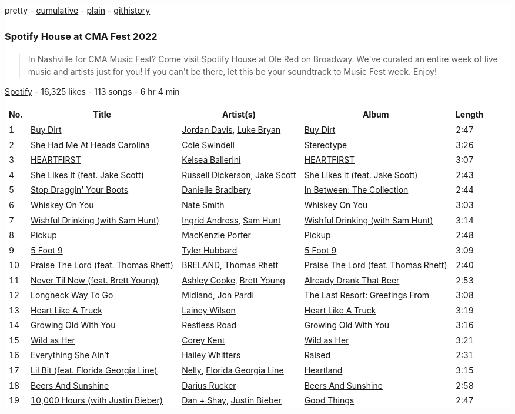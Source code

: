 pretty - [cumulative](/playlists/cumulative/37i9dQZF1DX6HIvDVo75RY.md) - [plain](/playlists/plain/37i9dQZF1DX6HIvDVo75RY) - [githistory](https://github.githistory.xyz/mackorone/spotify-playlist-archive/blob/main/playlists/plain/37i9dQZF1DX6HIvDVo75RY)

### [Spotify House at CMA Fest 2022](https://open.spotify.com/playlist/37i9dQZF1DX6HIvDVo75RY)

> In Nashville for CMA Music Fest? Come visit Spotify House at Ole Red on Broadway\. We've curated an entire week of live music and artists just for you! If you can't be there, let this be your soundtrack to Music Fest week\. Enjoy!

[Spotify](https://open.spotify.com/user/spotify) - 16,325 likes - 113 songs - 6 hr 4 min

| No. | Title | Artist(s) | Album | Length |
|---|---|---|---|---|
| 1 | [Buy Dirt](https://open.spotify.com/track/69AIpwGNLxr4qS1X5ynx60) | [Jordan Davis](https://open.spotify.com/artist/77kULmXAQ6vWer7IIHdGzI), [Luke Bryan](https://open.spotify.com/artist/0BvkDsjIUla7X0k6CSWh1I) | [Buy Dirt](https://open.spotify.com/album/2y9DFhTWC7QQJMvygK0TzO) | 2:47 |
| 2 | [She Had Me At Heads Carolina](https://open.spotify.com/track/200x8ONbPfFzByUr3fVz46) | [Cole Swindell](https://open.spotify.com/artist/1mfDfLsMxYcOOZkzBxvSVW) | [Stereotype](https://open.spotify.com/album/5UgaQfAOaOdfLxFClw8EWa) | 3:26 |
| 3 | [HEARTFIRST](https://open.spotify.com/track/1S55d7hhptRt8PS6nC1fSY) | [Kelsea Ballerini](https://open.spotify.com/artist/3RqBeV12Tt7A8xH3zBDDUF) | [HEARTFIRST](https://open.spotify.com/album/34lEWEkrMZmB2WTzMXsk2s) | 3:07 |
| 4 | [She Likes It \(feat\. Jake Scott\)](https://open.spotify.com/track/6VVqPBFZIbcmv14zNfOc13) | [Russell Dickerson](https://open.spotify.com/artist/1E2AEtxaFaJtH0lO7kgNKw), [Jake Scott](https://open.spotify.com/artist/0DxPHf2flBAcV2SnZPg3SV) | [She Likes It \(feat\. Jake Scott\)](https://open.spotify.com/album/6w0l7fLsiJTgVAgoxMzBIu) | 2:43 |
| 5 | [Stop Draggin' Your Boots](https://open.spotify.com/track/2T6LorlhK71uT66I6lJegX) | [Danielle Bradbery](https://open.spotify.com/artist/5iqStkZi6QmG8sgQZQrfGN) | [In Between: The Collection](https://open.spotify.com/album/3h2bg4Jw8gdCgrdtIXtLFz) | 2:44 |
| 6 | [Whiskey On You](https://open.spotify.com/track/6Tm4Io4ct4w14nB1EUzsY3) | [Nate Smith](https://open.spotify.com/artist/4NYMUsIcUUsBHbV9DICa5x) | [Whiskey On You](https://open.spotify.com/album/3MrvNAqlEsm5iScBAf9Cfm) | 3:03 |
| 7 | [Wishful Drinking \(with Sam Hunt\)](https://open.spotify.com/track/3HGnIIdHYIbkowzLk8UHbE) | [Ingrid Andress](https://open.spotify.com/artist/0jPnVIasXzBYjrlpO5irii), [Sam Hunt](https://open.spotify.com/artist/2kucQ9jQwuD8jWdtR9Ef38) | [Wishful Drinking \(with Sam Hunt\)](https://open.spotify.com/album/2vb8B3MYGjfYlGch4KlEfe) | 3:14 |
| 8 | [Pickup](https://open.spotify.com/track/2kEhQe0BVtY8IIaFE5ALA0) | [MacKenzie Porter](https://open.spotify.com/artist/6nXco5Q3cJJ0ZutnBOsSpq) | [Pickup](https://open.spotify.com/album/75yTVtHRGlobA0IvgGG59X) | 2:48 |
| 9 | [5 Foot 9](https://open.spotify.com/track/6AqwH2Y9FJwhUE2dCSkw1u) | [Tyler Hubbard](https://open.spotify.com/artist/3BEV5FcxOtkQJ7lLRKMh3V) | [5 Foot 9](https://open.spotify.com/album/5CTNA7y4WYhLcCd8ijsnRr) | 3:09 |
| 10 | [Praise The Lord \(feat\. Thomas Rhett\)](https://open.spotify.com/track/4ELynSlkV4OHcBCFenFJ7U) | [BRELAND](https://open.spotify.com/artist/0C86lmpnwiyLDUiyo4d0P1), [Thomas Rhett](https://open.spotify.com/artist/6x2LnllRG5uGarZMsD4iO8) | [Praise The Lord \(feat\. Thomas Rhett\)](https://open.spotify.com/album/19IBYeeXLti2wekxA8913l) | 2:40 |
| 11 | [Never Til Now \(feat\. Brett Young\)](https://open.spotify.com/track/4232gJU5ljjFmKaPh0cKds) | [Ashley Cooke](https://open.spotify.com/artist/2qwXeRk8VBAegbUnf3xdyi), [Brett Young](https://open.spotify.com/artist/0fiWOxhsBsQQvFDtxUQWo0) | [Already Drank That Beer](https://open.spotify.com/album/38kLDWmm1uaKAtvYTT3ZAI) | 2:53 |
| 12 | [Longneck Way To Go](https://open.spotify.com/track/2L34x2yCo1PUqTxNL1Nl67) | [Midland](https://open.spotify.com/artist/1DTZRmlVZBxx2wRQBtx6yi), [Jon Pardi](https://open.spotify.com/artist/4MoAOfV4ROWofLG3a3hhBN) | [The Last Resort: Greetings From](https://open.spotify.com/album/6qURbeUcbhHdGXDAUzZcag) | 3:08 |
| 13 | [Heart Like A Truck](https://open.spotify.com/track/5ZCjp56T8J6d7amJyFSzrI) | [Lainey Wilson](https://open.spotify.com/artist/6tPHARSq45lQ8BSALCfkFC) | [Heart Like A Truck](https://open.spotify.com/album/5NRfYTHlDOZ9poFHN2pVQo) | 3:19 |
| 14 | [Growing Old With You](https://open.spotify.com/track/5n4kMW5dn7MHFhXQuJb9zG) | [Restless Road](https://open.spotify.com/artist/5XLWHp9tjK7PWm7SMcvo2q) | [Growing Old With You](https://open.spotify.com/album/161OJ4mZwXGzdeLI2jibXZ) | 3:16 |
| 15 | [Wild as Her](https://open.spotify.com/track/7FEu6U2jXAs2URjx93AyTm) | [Corey Kent](https://open.spotify.com/artist/3sUpZrkehiGBaMzs2h9Mmc) | [Wild as Her](https://open.spotify.com/album/5E6Y21xdZI8Ein5d7wfqpI) | 3:21 |
| 16 | [Everything She Ain’t](https://open.spotify.com/track/0ENB9P6WtUEKYjQ3dKnK23) | [Hailey Whitters](https://open.spotify.com/artist/4e9TBaTlI3LVQz3tkTYC0I) | [Raised](https://open.spotify.com/album/7tjtI8UJuD7gwNW7lBesUc) | 2:31 |
| 17 | [Lil Bit \(feat\. Florida Georgia Line\)](https://open.spotify.com/track/33aow0AcXYvT1FoWNzMcqN) | [Nelly](https://open.spotify.com/artist/2gBjLmx6zQnFGQJCAQpRgw), [Florida Georgia Line](https://open.spotify.com/artist/3b8QkneNDz4JHKKKlLgYZg) | [Heartland](https://open.spotify.com/album/1a7BlXLCqjTxQh6X8L9JBL) | 3:15 |
| 18 | [Beers And Sunshine](https://open.spotify.com/track/36ISlLb12gKuCCVTYXC0gb) | [Darius Rucker](https://open.spotify.com/artist/7FY5V3XMwlNBPitEjXowHQ) | [Beers And Sunshine](https://open.spotify.com/album/1GZyb1fAcVAdxeZK16ozLR) | 2:58 |
| 19 | [10,000 Hours \(with Justin Bieber\)](https://open.spotify.com/track/4j5ffIFh7bFT7GZciP1TCy) | [Dan + Shay](https://open.spotify.com/artist/7z5WFjZAIYejWy0NI5lv4T), [Justin Bieber](https://open.spotify.com/artist/1uNFoZAHBGtllmzznpCI3s) | [Good Things](https://open.spotify.com/album/7L8IHgiomfEpxOm61vgPTm) | 2:47 |